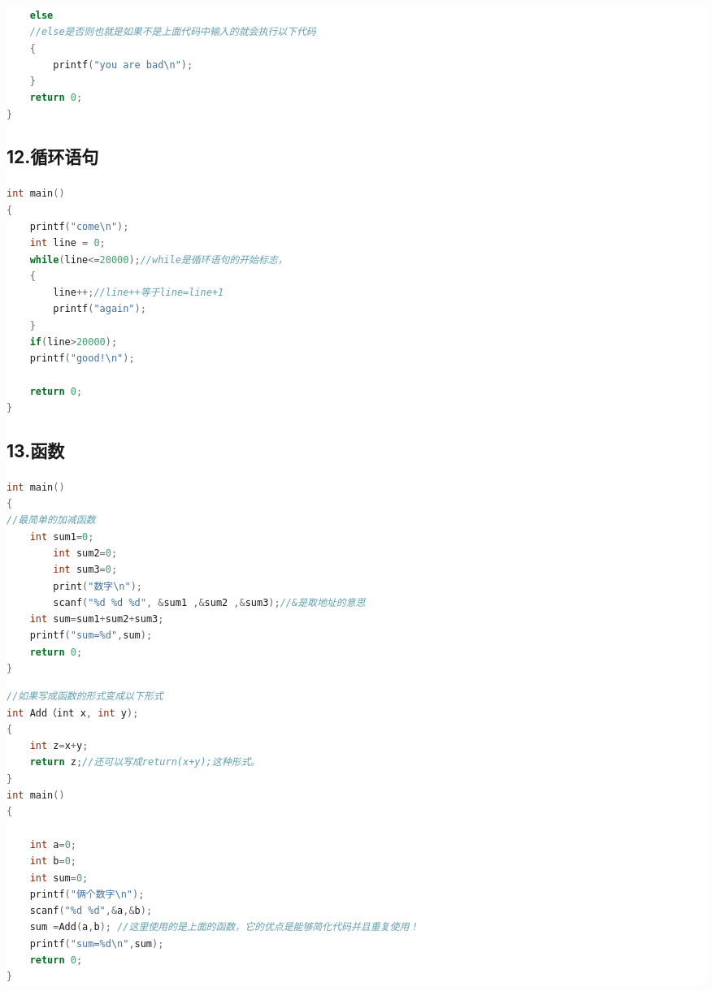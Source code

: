 ```c
    else
    //else是否则也就是如果不是上面代码中输入的就会执行以下代码
    {
        printf("you are bad\n");
    }
    return 0;
}
```

## 12.循环语句

```c
int main()
{
    printf("come\n");
    int line = 0;
    while(line<=20000);//while是循环语句的开始标志，
    {
        line++;//line++等于line=line+1
        printf("again");
    }
    if(line>20000);
    printf("good!\n");
    
    return 0;
}   
```

## 13.函数

```c
int main()
{
//最简单的加减函数
    int sum1=0;
        int sum2=0;
        int sum3=0;
        print("数字\n");
        scanf("%d %d %d", &sum1 ,&sum2 ,&sum3);//&是取地址的意思
    int sum=sum1+sum2+sum3;   
    printf("sum=%d",sum);
    return 0;
}   
```

```c
//如果写成函数的形式变成以下形式
int Add（int x, int y);
{
    int z=x+y;
    return z;//还可以写成return(x+y);这种形式。
}
int main()
{
    
    int a=0;
    int b=0;
    int sum=0;
    printf("俩个数字\n");
    scanf("%d %d",&a,&b);
    sum =Add(a,b); //这里使用的是上面的函数，它的优点是能够简化代码并且重复使用！
    printf("sum=%d\n",sum);
    return 0;
}
```